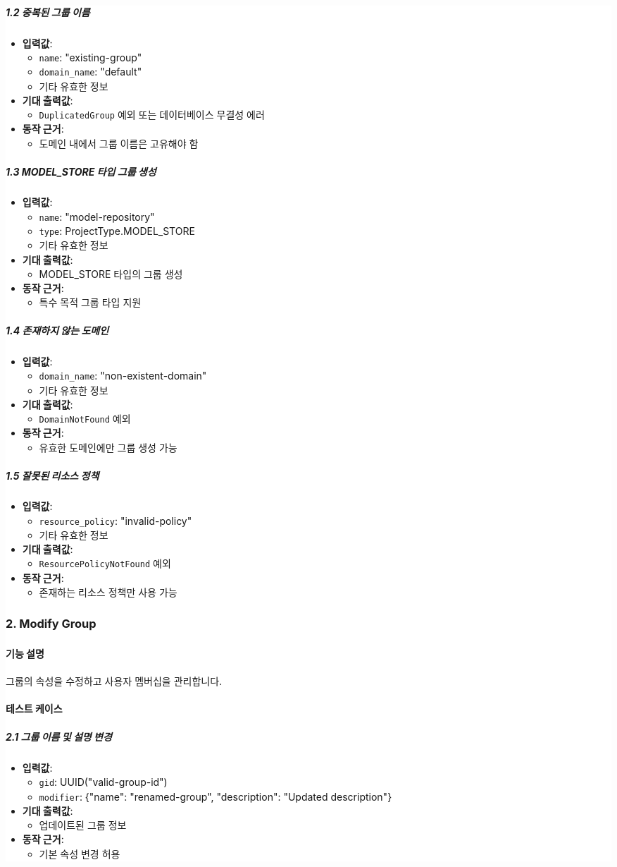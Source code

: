 ##### 1.2 중복된 그룹 이름
- **입력값**: 
  - `name`: "existing-group"
  - `domain_name`: "default"
  - 기타 유효한 정보
- **기대 출력값**: 
  - `DuplicatedGroup` 예외 또는 데이터베이스 무결성 에러
- **동작 근거**: 
  - 도메인 내에서 그룹 이름은 고유해야 함

##### 1.3 MODEL_STORE 타입 그룹 생성
- **입력값**: 
  - `name`: "model-repository"
  - `type`: ProjectType.MODEL_STORE
  - 기타 유효한 정보
- **기대 출력값**: 
  - MODEL_STORE 타입의 그룹 생성
- **동작 근거**: 
  - 특수 목적 그룹 타입 지원

##### 1.4 존재하지 않는 도메인
- **입력값**: 
  - `domain_name`: "non-existent-domain"
  - 기타 유효한 정보
- **기대 출력값**: 
  - `DomainNotFound` 예외
- **동작 근거**: 
  - 유효한 도메인에만 그룹 생성 가능

##### 1.5 잘못된 리소스 정책
- **입력값**: 
  - `resource_policy`: "invalid-policy"
  - 기타 유효한 정보
- **기대 출력값**: 
  - `ResourcePolicyNotFound` 예외
- **동작 근거**: 
  - 존재하는 리소스 정책만 사용 가능

### 2. Modify Group

#### 기능 설명
그룹의 속성을 수정하고 사용자 멤버십을 관리합니다.

#### 테스트 케이스

##### 2.1 그룹 이름 및 설명 변경
- **입력값**: 
  - `gid`: UUID("valid-group-id")
  - `modifier`: {"name": "renamed-group", "description": "Updated description"}
- **기대 출력값**: 
  - 업데이트된 그룹 정보
- **동작 근거**: 
  - 기본 속성 변경 허용
